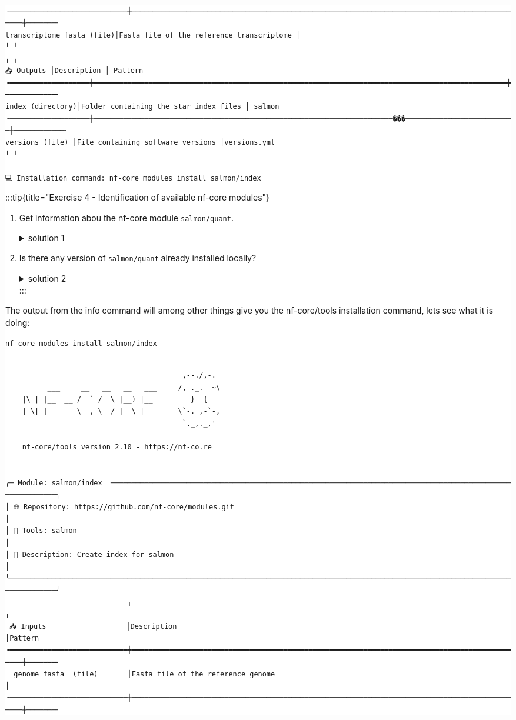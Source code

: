 ```
╶────────────────────────────┼──────────────────────────────────────────────────────────────────────────────────────────────┼───────╴
transcriptome_fasta (file)│Fasta file of the reference transcriptome │
╵ ╵
╷ ╷
📤 Outputs │Description │ Pattern
╺━━━━━━━━━━━━━━━━━━━┿━━━━━━━━━━━━━━━━━━━━━━━━━━━━━━━━━━━━━━━━━━━━━━━━━━━━━━━━━━━━━━━━━━━━━━━━━━━━━━━━━━━━━━━━━━━━━━━━━━┿━━━━━━━━━━━━╸
index (directory)│Folder containing the star index files │ salmon
╶───────────────────┼───────────────────────────────────────────────────────────────────────���──────────────────────────┼────────────╴
versions (file) │File containing software versions │versions.yml
╵ ╵

💻 Installation command: nf-core modules install salmon/index

```

:::tip{title="Exercise 4 - Identification of available nf-core modules"}

1. Get information abou the nf-core module `salmon/quant`.
   <details><summary>solution 1</summary></details>

2. Is there any version of `salmon/quant` already installed locally?
   <details><summary>solution 2</summary></details>
   :::

The output from the info command will among other things give you the nf-core/tools installation command, lets see what it is doing:

```bash
nf-core modules install salmon/index
```

```

                                          ,--./,-.
          ___     __   __   __   ___     /,-._.--~\
    |\ | |__  __ /  ` /  \ |__) |__         }  {
    | \| |       \__, \__/ |  \ |___     \`-._,-`-,
                                          `._,._,'

    nf-core/tools version 2.10 - https://nf-co.re


╭─ Module: salmon/index  ───────────────────────────────────────────────────────────────────────────────────────────────────────────╮
│ 🌐 Repository: https://github.com/nf-core/modules.git                                                                             │
│ 🔧 Tools: salmon                                                                                                                  │
│ 📖 Description: Create index for salmon                                                                                           │
╰───────────────────────────────────────────────────────────────────────────────────────────────────────────────────────────────────╯
                             ╷                                                                                              ╷
 📥 Inputs                   │Description                                                                                   │Pattern
╺━━━━━━━━━━━━━━━━━━━━━━━━━━━━┿━━━━━━━━━━━━━━━━━━━━━━━━━━━━━━━━━━━━━━━━━━━━━━━━━━━━━━━━━━━━━━━━━━━━━━━━━━━━━━━━━━━━━━━━━━━━━━┿━━━━━━━╸
  genome_fasta  (file)       │Fasta file of the reference genome                                                            │
╶────────────────────────────┼──────────────────────────────────────────────────────────────────────────────────────────────┼───────╴
```